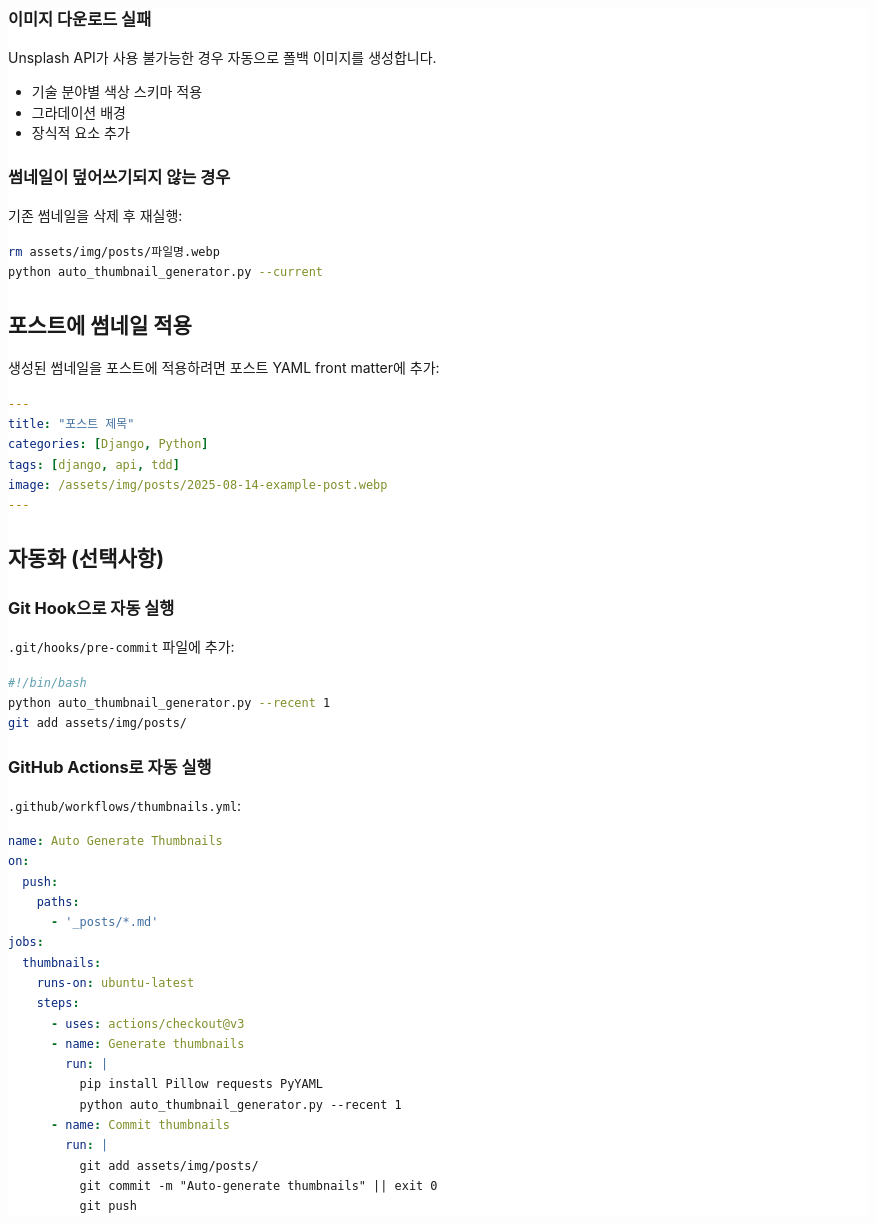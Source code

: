 ### 이미지 다운로드 실패
Unsplash API가 사용 불가능한 경우 자동으로 폴백 이미지를 생성합니다.
- 기술 분야별 색상 스키마 적용
- 그라데이션 배경
- 장식적 요소 추가

### 썸네일이 덮어쓰기되지 않는 경우
기존 썸네일을 삭제 후 재실행:
```bash
rm assets/img/posts/파일명.webp
python auto_thumbnail_generator.py --current
```

## 포스트에 썸네일 적용

생성된 썸네일을 포스트에 적용하려면 포스트 YAML front matter에 추가:

```yaml
---
title: "포스트 제목"
categories: [Django, Python]
tags: [django, api, tdd]
image: /assets/img/posts/2025-08-14-example-post.webp
---
```

## 자동화 (선택사항)

### Git Hook으로 자동 실행
`.git/hooks/pre-commit` 파일에 추가:
```bash
#!/bin/bash
python auto_thumbnail_generator.py --recent 1
git add assets/img/posts/
```

### GitHub Actions로 자동 실행
`.github/workflows/thumbnails.yml`:
```yaml
name: Auto Generate Thumbnails
on:
  push:
    paths:
      - '_posts/*.md'
jobs:
  thumbnails:
    runs-on: ubuntu-latest
    steps:
      - uses: actions/checkout@v3
      - name: Generate thumbnails
        run: |
          pip install Pillow requests PyYAML
          python auto_thumbnail_generator.py --recent 1
      - name: Commit thumbnails
        run: |
          git add assets/img/posts/
          git commit -m "Auto-generate thumbnails" || exit 0
          git push
```

